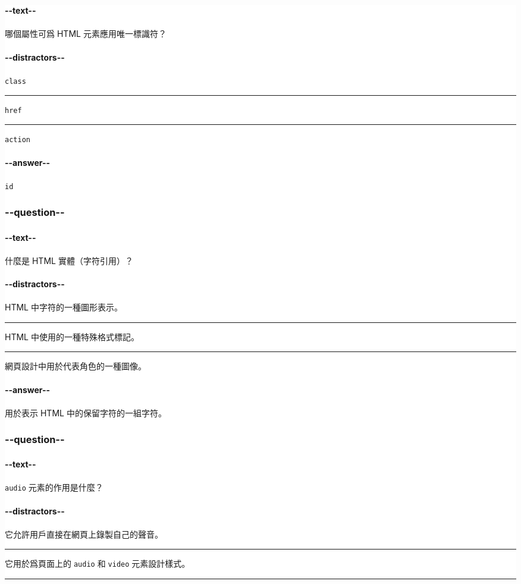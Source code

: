 #### --text--

哪個屬性可爲 HTML 元素應用唯一標識符？

#### --distractors--

`class`

---

`href`

---

`action`

#### --answer--

`id`

### --question--

#### --text--

什麼是 HTML 實體（字符引用）？

#### --distractors--

HTML 中字符的一種圖形表示。

---

HTML 中使用的一種特殊格式標記。

---

網頁設計中用於代表角色的一種圖像。

#### --answer--

用於表示 HTML 中的保留字符的一組字符。

### --question--

#### --text--

`audio` 元素的作用是什麼？

#### --distractors--

它允許用戶直接在網頁上錄製自己的聲音。

---

它用於爲頁面上的 `audio` 和 `video` 元素設計樣式。

---
